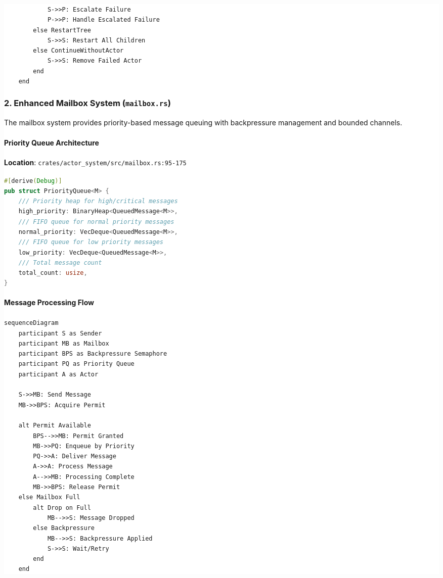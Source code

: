 ```mermaid
            S->>P: Escalate Failure
            P->>P: Handle Escalated Failure
        else RestartTree
            S->>S: Restart All Children
        else ContinueWithoutActor
            S->>S: Remove Failed Actor
        end
    end
```

### 2. Enhanced Mailbox System (`mailbox.rs`)

The mailbox system provides priority-based message queuing with backpressure management and bounded channels.

#### Priority Queue Architecture

**Location**: `crates/actor_system/src/mailbox.rs:95-175`

```rust
#[derive(Debug)]
pub struct PriorityQueue<M> {
    /// Priority heap for high/critical messages
    high_priority: BinaryHeap<QueuedMessage<M>>,
    /// FIFO queue for normal priority messages
    normal_priority: VecDeque<QueuedMessage<M>>,
    /// FIFO queue for low priority messages
    low_priority: VecDeque<QueuedMessage<M>>,
    /// Total message count
    total_count: usize,
}
```

#### Message Processing Flow

```mermaid
sequenceDiagram
    participant S as Sender
    participant MB as Mailbox
    participant BPS as Backpressure Semaphore
    participant PQ as Priority Queue
    participant A as Actor
    
    S->>MB: Send Message
    MB->>BPS: Acquire Permit
    
    alt Permit Available
        BPS-->>MB: Permit Granted
        MB->>PQ: Enqueue by Priority
        PQ->>A: Deliver Message
        A->>A: Process Message
        A-->>MB: Processing Complete
        MB->>BPS: Release Permit
    else Mailbox Full
        alt Drop on Full
            MB-->>S: Message Dropped
        else Backpressure
            MB-->>S: Backpressure Applied
            S->>S: Wait/Retry
        end
    end
```
